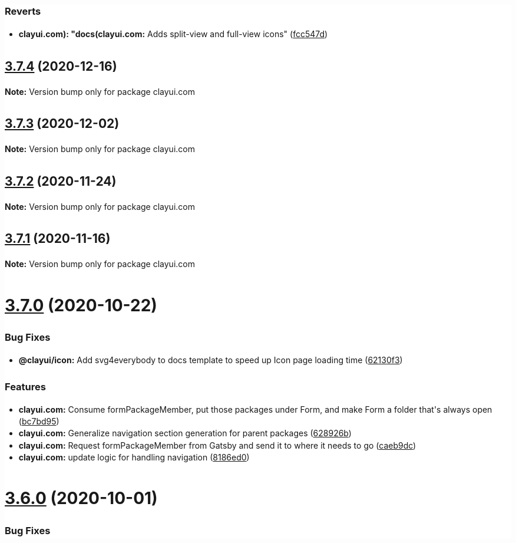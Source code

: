 ### Reverts

-   **clayui.com): "docs(clayui.com:** Adds split-view and full-view icons" ([fcc547d](https://github.com/bryceosterhaus/clay/commit/fcc547d))

## [3.7.4](https://github.com/bryceosterhaus/clay/compare/clayui.com@3.7.2...clayui.com@3.7.4) (2020-12-16)

**Note:** Version bump only for package clayui.com

## [3.7.3](https://github.com/liferay/clay/compare/clayui.com@3.7.2...clayui.com@3.7.3) (2020-12-02)

**Note:** Version bump only for package clayui.com

## [3.7.2](https://github.com/carloslancha/clay/compare/clayui.com@3.7.1...clayui.com@3.7.2) (2020-11-24)

**Note:** Version bump only for package clayui.com

## [3.7.1](https://github.com/bryceosterhaus/clay/compare/clayui.com@3.7.0...clayui.com@3.7.1) (2020-11-16)

**Note:** Version bump only for package clayui.com

# [3.7.0](https://github.com/bryceosterhaus/clay/compare/clayui.com@3.6.0...clayui.com@3.7.0) (2020-10-22)

### Bug Fixes

-   **@clayui/icon:** Add svg4everybody to docs template to speed up Icon page loading time ([62130f3](https://github.com/bryceosterhaus/clay/commit/62130f3))

### Features

-   **clayui.com:** Consume formPackageMember, put those packages under Form, and make Form a folder that's always open ([bc7bd95](https://github.com/bryceosterhaus/clay/commit/bc7bd95))
-   **clayui.com:** Generalize navigation section generation for parent packages ([628926b](https://github.com/bryceosterhaus/clay/commit/628926b))
-   **clayui.com:** Request formPackageMember from Gatsby and send it to where it needs to go ([caeb9dc](https://github.com/bryceosterhaus/clay/commit/caeb9dc))
-   **clayui.com:** update logic for handling navigation ([8186ed0](https://github.com/bryceosterhaus/clay/commit/8186ed0))

# [3.6.0](https://github.com/bryceosterhaus/clay/compare/clayui.com@3.5.1...clayui.com@3.6.0) (2020-10-01)

### Bug Fixes
